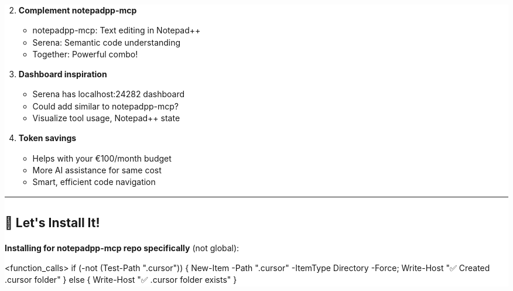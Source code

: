2. **Complement notepadpp-mcp**
   - notepadpp-mcp: Text editing in Notepad++
   - Serena: Semantic code understanding
   - Together: Powerful combo!

3. **Dashboard inspiration**
   - Serena has localhost:24282 dashboard
   - Could add similar to notepadpp-mcp?
   - Visualize tool usage, Notepad++ state

4. **Token savings**
   - Helps with your €100/month budget
   - More AI assistance for same cost
   - Smart, efficient code navigation

---

## 🚀 **Let's Install It!**

**Installing for notepadpp-mcp repo specifically** (not global):

<function_calls>
<invoke name="run_terminal_cmd">
<parameter name="command">if (-not (Test-Path ".cursor")) { New-Item -Path ".cursor" -ItemType Directory -Force; Write-Host "✅ Created .cursor folder" } else { Write-Host "✅ .cursor folder exists" }


